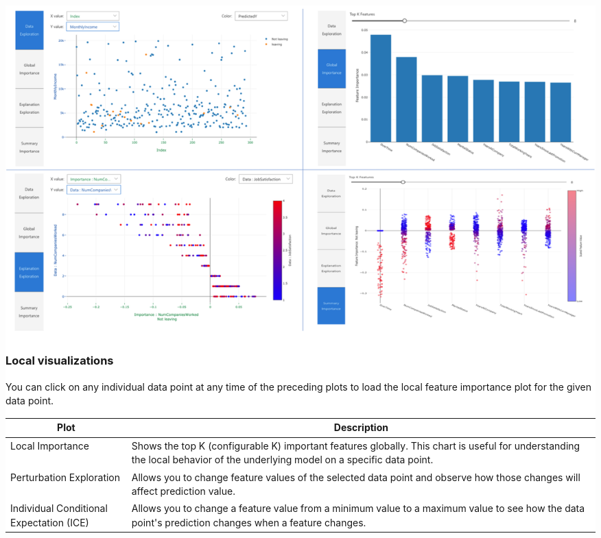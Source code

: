 [![Visualization Dashboard Global](./media/machine-learning-interpretability-explainability/global-charts.png)](./media/machine-learning-interpretability-explainability/global-charts.png#lightbox)

### Local visualizations

You can click on any individual data point at any time of the preceding plots to load the local feature importance plot for the given data point.

|Plot|Description|
|----|-----------|
|Local Importance|Shows the top K (configurable K) important features globally. This chart is useful for understanding the local behavior of the underlying model on a specific data point.|
|Perturbation Exploration|Allows you to change feature values of the selected data point and observe how those changes will affect prediction value.|
|Individual Conditional Expectation (ICE)| Allows you to change a feature value from a minimum value to a maximum value to see how the data point's prediction changes when a feature changes.|
